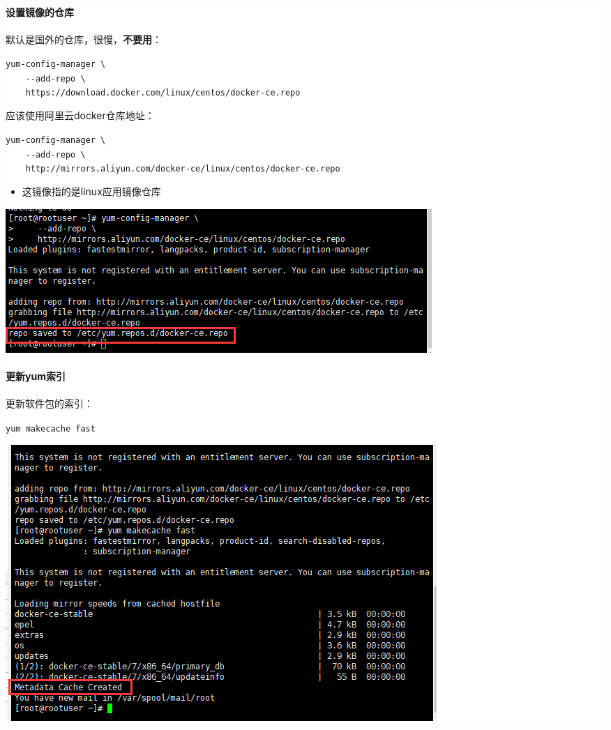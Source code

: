 #### 设置镜像的仓库

默认是国外的仓库，很慢，**不要用**：

```
yum-config-manager \
    --add-repo \
    https://download.docker.com/linux/centos/docker-ce.repo
```

应该使用阿里云docker仓库地址：

```
yum-config-manager \
    --add-repo \
    http://mirrors.aliyun.com/docker-ce/linux/centos/docker-ce.repo
```

- 这镜像指的是linux应用镜像仓库

![image-20220109225054378](docker.assets/image-20220109225054378.png)



#### 更新yum索引

更新软件包的索引：

```bash
yum makecache fast
```

![image-20220109230344662](docker.assets/image-20220109230344662.png)
